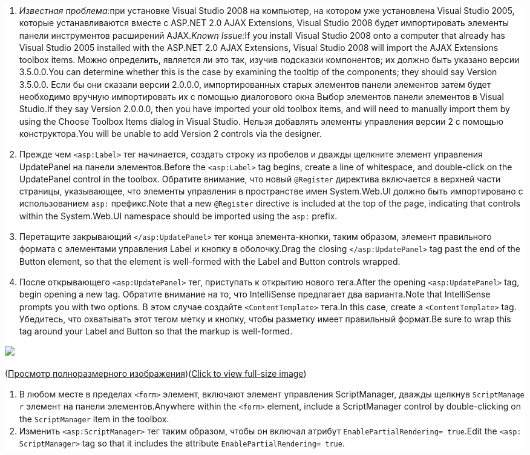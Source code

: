 1. <span data-ttu-id="45952-145"><em>Известная проблема:</em>при установке Visual Studio 2008 на компьютер, на котором уже установлена Visual Studio 2005, которые устанавливаются вместе с ASP.NET 2.0 AJAX Extensions, Visual Studio 2008 будет импортировать элементы панели инструментов расширений AJAX.</span><span class="sxs-lookup"><span data-stu-id="45952-145"><em>Known Issue:</em>If you install Visual Studio 2008 onto a computer that already has Visual Studio 2005 installed with the ASP.NET 2.0 AJAX Extensions, Visual Studio 2008 will import the AJAX Extensions toolbox items.</span></span> <span data-ttu-id="45952-146">Можно определить, является ли это так, изучив подсказки компонентов; их должно быть указано версии 3.5.0.0.</span><span class="sxs-lookup"><span data-stu-id="45952-146">You can determine whether this is the case by examining the tooltip of the components; they should say Version 3.5.0.0.</span></span> <span data-ttu-id="45952-147">Если бы они сказали версии 2.0.0.0, импортированных старых элементов панели элементов затем будет необходимо вручную импортировать их с помощью диалогового окна Выбор элементов панели элементов в Visual Studio.</span><span class="sxs-lookup"><span data-stu-id="45952-147">If they say Version 2.0.0.0, then you have imported your old toolbox items, and will need to manually import them by using the Choose Toolbox Items dialog in Visual Studio.</span></span> <span data-ttu-id="45952-148">Нельзя добавлять элементы управления версии 2 с помощью конструктора.</span><span class="sxs-lookup"><span data-stu-id="45952-148">You will be unable to add Version 2 controls via the designer.</span></span>

2. <span data-ttu-id="45952-149">Прежде чем `<asp:Label>` тег начинается, создать строку из пробелов и дважды щелкните элемент управления UpdatePanel на панели элементов.</span><span class="sxs-lookup"><span data-stu-id="45952-149">Before the `<asp:Label>` tag begins, create a line of whitespace, and double-click on the UpdatePanel control in the toolbox.</span></span> <span data-ttu-id="45952-150">Обратите внимание, что новый `@Register` директива включается в верхней части страницы, указывающее, что элементы управления в пространстве имен System.Web.UI должно быть импортировано с использованием `asp:` префикс.</span><span class="sxs-lookup"><span data-stu-id="45952-150">Note that a new `@Register` directive is included at the top of the page, indicating that controls within the System.Web.UI namespace should be imported using the `asp:` prefix.</span></span>
3. <span data-ttu-id="45952-151">Перетащите закрывающий `</asp:UpdatePanel>` тег конца элемента-кнопки, таким образом, элемент правильного формата с элементами управления Label и кнопку в оболочку.</span><span class="sxs-lookup"><span data-stu-id="45952-151">Drag the closing `</asp:UpdatePanel>` tag past the end of the Button element, so that the element is well-formed with the Label and Button controls wrapped.</span></span>
4. <span data-ttu-id="45952-152">После открывающего `<asp:UpdatePanel>` тег, приступать к открытию нового тега.</span><span class="sxs-lookup"><span data-stu-id="45952-152">After the opening `<asp:UpdatePanel>` tag, begin opening a new tag.</span></span> <span data-ttu-id="45952-153">Обратите внимание на то, что IntelliSense предлагает два варианта.</span><span class="sxs-lookup"><span data-stu-id="45952-153">Note that IntelliSense prompts you with two options.</span></span> <span data-ttu-id="45952-154">В этом случае создайте `<ContentTemplate>` тега.</span><span class="sxs-lookup"><span data-stu-id="45952-154">In this case, create a `<ContentTemplate>` tag.</span></span> <span data-ttu-id="45952-155">Убедитесь, что охватывать этот тегом метку и кнопку, чтобы разметку имеет правильный формат.</span><span class="sxs-lookup"><span data-stu-id="45952-155">Be sure to wrap this tag around your Label and Button so that the markup is well-formed.</span></span>


[![](understanding-partial-page-updates-with-asp-net-ajax/_static/image5.png)](understanding-partial-page-updates-with-asp-net-ajax/_static/image4.png)

<span data-ttu-id="45952-156">([Просмотр полноразмерного изображения](understanding-partial-page-updates-with-asp-net-ajax/_static/image6.png))</span><span class="sxs-lookup"><span data-stu-id="45952-156">([Click to view full-size image](understanding-partial-page-updates-with-asp-net-ajax/_static/image6.png))</span></span>


1. <span data-ttu-id="45952-157">В любом месте в пределах `<form>` элемент, включают элемент управления ScriptManager, дважды щелкнув `ScriptManager` элемент на панели элементов.</span><span class="sxs-lookup"><span data-stu-id="45952-157">Anywhere within the `<form>` element, include a ScriptManager control by double-clicking on the `ScriptManager` item in the toolbox.</span></span>
2. <span data-ttu-id="45952-158">Изменить `<asp:ScriptManager>` тег таким образом, чтобы он включал атрибут `EnablePartialRendering= true`.</span><span class="sxs-lookup"><span data-stu-id="45952-158">Edit the `<asp:ScriptManager>` tag so that it includes the attribute `EnablePartialRendering= true`.</span></span>
